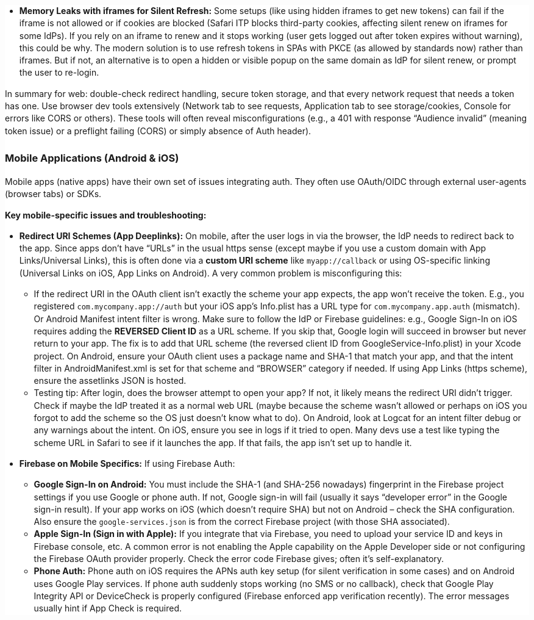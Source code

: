 - **Memory Leaks with iframes for Silent Refresh:** Some setups (like using hidden iframes to get new tokens) can fail if the iframe is not allowed or if cookies are blocked (Safari ITP blocks third-party cookies, affecting silent renew on iframes for some IdPs). If you rely on an iframe to renew and it stops working (user gets logged out after token expires without warning), this could be why. The modern solution is to use refresh tokens in SPAs with PKCE (as allowed by standards now) rather than iframes. But if not, an alternative is to open a hidden or visible popup on the same domain as IdP for silent renew, or prompt the user to re-login.

In summary for web: double-check redirect handling, secure token storage, and that every network request that needs a token has one. Use browser dev tools extensively (Network tab to see requests, Application tab to see storage/cookies, Console for errors like CORS or others). These tools will often reveal misconfigurations (e.g., a 401 with response “Audience invalid” (meaning token issue) or a preflight failing (CORS) or simply absence of Auth header).

### Mobile Applications (Android & iOS)

Mobile apps (native apps) have their own set of issues integrating auth. They often use OAuth/OIDC through external user-agents (browser tabs) or SDKs.

**Key mobile-specific issues and troubleshooting:**

- **Redirect URI Schemes (App Deeplinks):** On mobile, after the user logs in via the browser, the IdP needs to redirect back to the app. Since apps don’t have “URLs” in the usual https sense (except maybe if you use a custom domain with App Links/Universal Links), this is often done via a **custom URI scheme** like `myapp://callback` or using OS-specific linking (Universal Links on iOS, App Links on Android). A very common problem is misconfiguring this:

  - If the redirect URI in the OAuth client isn’t exactly the scheme your app expects, the app won’t receive the token. E.g., you registered `com.mycompany.app://auth` but your iOS app’s Info.plist has a URL type for `com.mycompany.app.auth` (mismatch). Or Android Manifest intent filter is wrong. Make sure to follow the IdP or Firebase guidelines: e.g., Google Sign-In on iOS requires adding the **REVERSED Client ID** as a URL scheme. If you skip that, Google login will succeed in browser but never return to your app. The fix is to add that URL scheme (the reversed client ID from GoogleService-Info.plist) in your Xcode project. On Android, ensure your OAuth client uses a package name and SHA-1 that match your app, and that the intent filter in AndroidManifest.xml is set for that scheme and “BROWSER” category if needed. If using App Links (https scheme), ensure the assetlinks JSON is hosted.
  - Testing tip: After login, does the browser attempt to open your app? If not, it likely means the redirect URI didn’t trigger. Check if maybe the IdP treated it as a normal web URL (maybe because the scheme wasn’t allowed or perhaps on iOS you forgot to add the scheme so the OS just doesn’t know what to do). On Android, look at Logcat for an intent filter debug or any warnings about the intent. On iOS, ensure you see in logs if it tried to open. Many devs use a test like typing the scheme URL in Safari to see if it launches the app. If that fails, the app isn’t set up to handle it.

- **Firebase on Mobile Specifics:** If using Firebase Auth:

  - **Google Sign-In on Android:** You must include the SHA-1 (and SHA-256 nowadays) fingerprint in the Firebase project settings if you use Google or phone auth. If not, Google sign-in will fail (usually it says “developer error” in the Google sign-in result). If your app works on iOS (which doesn’t require SHA) but not on Android – check the SHA configuration. Also ensure the `google-services.json` is from the correct Firebase project (with those SHA associated).
  - **Apple Sign-In (Sign in with Apple):** If you integrate that via Firebase, you need to upload your service ID and keys in Firebase console, etc. A common error is not enabling the Apple capability on the Apple Developer side or not configuring the Firebase OAuth provider properly. Check the error code Firebase gives; often it’s self-explanatory.
  - **Phone Auth:** Phone auth on iOS requires the APNs auth key setup (for silent verification in some cases) and on Android uses Google Play services. If phone auth suddenly stops working (no SMS or no callback), check that Google Play Integrity API or DeviceCheck is properly configured (Firebase enforced app verification recently). The error messages usually hint if App Check is required.
